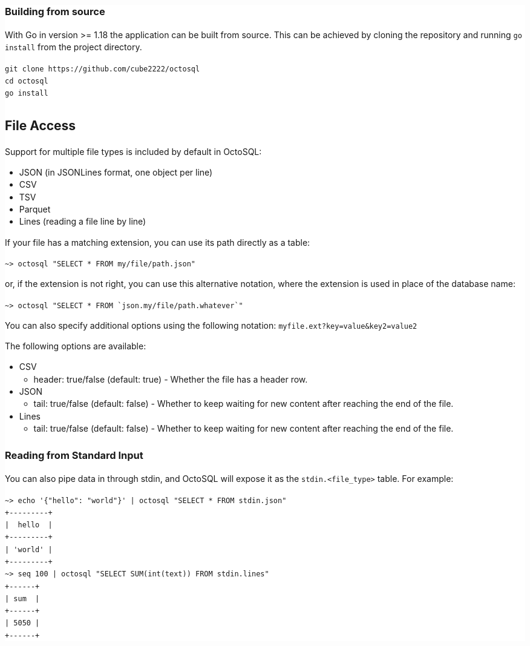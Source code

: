 ### Building from source

With Go in version >= 1.18 the application can be built from source.
This can be achieved by cloning the repository and running `go install` from the project directory.

```shell
git clone https://github.com/cube2222/octosql
cd octosql
go install
```

## File Access

Support for multiple file types is included by default in OctoSQL:
- JSON (in JSONLines format, one object per line)
- CSV
- TSV
- Parquet
- Lines (reading a file line by line)

If your file has a matching extension, you can use its path directly as a table:
```
~> octosql "SELECT * FROM my/file/path.json"
```
or, if the extension is not right, you can use this alternative notation, where the extension is used in place of the database name:
```
~> octosql "SELECT * FROM `json.my/file/path.whatever`"
```

You can also specify additional options using the following notation: `myfile.ext?key=value&key2=value2`

The following options are available:
- CSV
  - header: true/false (default: true) - Whether the file has a header row.
- JSON
  - tail: true/false (default: false) - Whether to keep waiting for new content after reaching the end of the file.
- Lines
  - tail: true/false (default: false) - Whether to keep waiting for new content after reaching the end of the file.

### Reading from Standard Input
You can also pipe data in through stdin, and OctoSQL will expose it as the `stdin.<file_type>` table. For example:
```
~> echo '{"hello": "world"}' | octosql "SELECT * FROM stdin.json"
+---------+
|  hello  |
+---------+
| 'world' |
+---------+
~> seq 100 | octosql "SELECT SUM(int(text)) FROM stdin.lines"
+------+
| sum  |
+------+
| 5050 |
+------+
```
